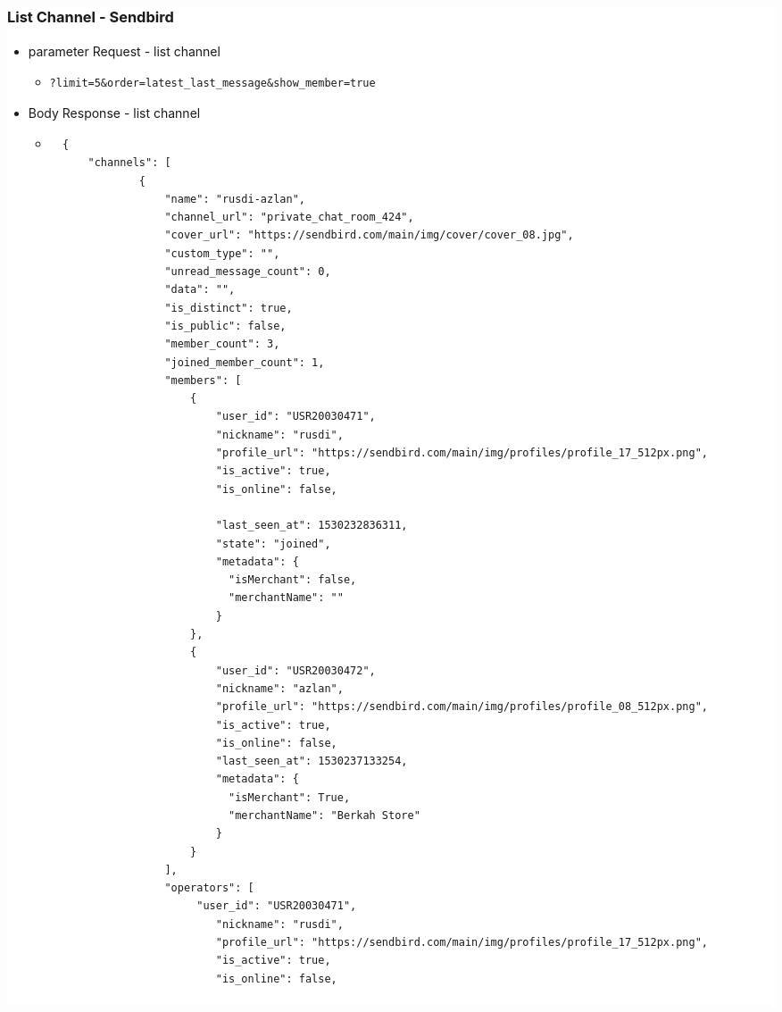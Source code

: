 
### List Channel  - Sendbird

- parameter Request - list channel
    - `?limit=5&order=latest_last_message&show_member=true`
       
    
- Body Response -  list channel    
    - ```
        {
            "channels": [
                    {
                        "name": "rusdi-azlan",
                        "channel_url": "private_chat_room_424",
                        "cover_url": "https://sendbird.com/main/img/cover/cover_08.jpg",
                        "custom_type": "",
                        "unread_message_count": 0,
                        "data": "",
                        "is_distinct": true,
                        "is_public": false,
                        "member_count": 3,
                        "joined_member_count": 1,
                        "members": [
                            {
                                "user_id": "USR20030471",
                                "nickname": "rusdi",
                                "profile_url": "https://sendbird.com/main/img/profiles/profile_17_512px.png",
                                "is_active": true,
                                "is_online": false,
                                
                                "last_seen_at": 1530232836311,
                                "state": "joined",
                                "metadata": {
                                  "isMerchant": false,
                                  "merchantName": ""
                                }
                            },
                            {
                                "user_id": "USR20030472",
                                "nickname": "azlan",
                                "profile_url": "https://sendbird.com/main/img/profiles/profile_08_512px.png",
                                "is_active": true,
                                "is_online": false,
                                "last_seen_at": 1530237133254,
                                "metadata": {
                                  "isMerchant": True,
                                  "merchantName": "Berkah Store"
                                }
                            }
                        ],
                        "operators": [
                             "user_id": "USR20030471",
                                "nickname": "rusdi",
                                "profile_url": "https://sendbird.com/main/img/profiles/profile_17_512px.png",
                                "is_active": true,
                                "is_online": false,
                                